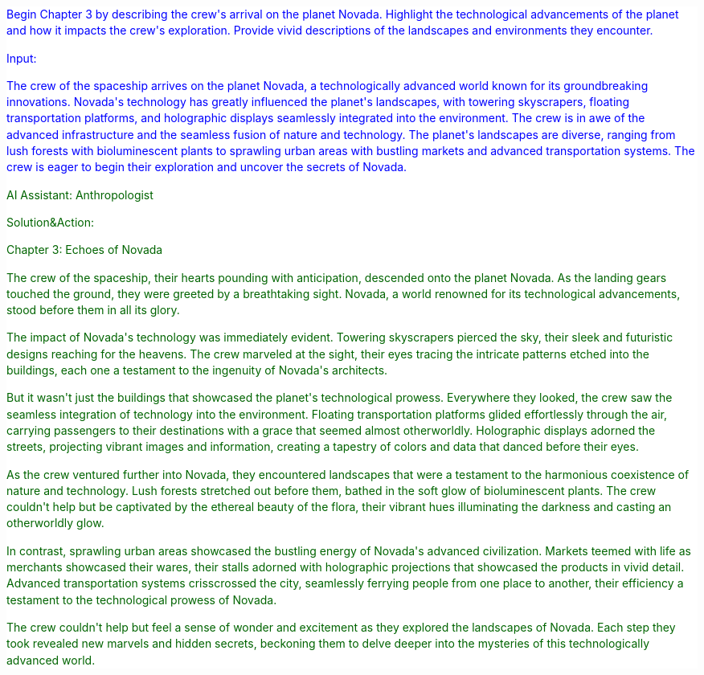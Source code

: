 <span style='color: blue;'>Begin Chapter 3 by describing the crew&#x27;s arrival on the planet Novada. Highlight the technological advancements of the planet and how it impacts the crew&#x27;s exploration. Provide vivid descriptions of the landscapes and environments they encounter.</span>

<span style='color: blue;'>Input:</span>

<span style='color: blue;'>The crew of the spaceship arrives on the planet Novada, a technologically advanced world known for its groundbreaking innovations. Novada&#x27;s technology has greatly influenced the planet&#x27;s landscapes, with towering skyscrapers, floating transportation platforms, and holographic displays seamlessly integrated into the environment. The crew is in awe of the advanced infrastructure and the seamless fusion of nature and technology. The planet&#x27;s landscapes are diverse, ranging from lush forests with bioluminescent plants to sprawling urban areas with bustling markets and advanced transportation systems. The crew is eager to begin their exploration and uncover the secrets of Novada.</span>


<span style='color: darkgreen;'>AI Assistant: Anthropologist</span>


<span style='color: darkgreen;'>Solution&amp;Action:</span>

<span style='color: darkgreen;'>Chapter 3: Echoes of Novada</span>


<span style='color: darkgreen;'>The crew of the spaceship, their hearts pounding with anticipation, descended onto the planet Novada. As the landing gears touched the ground, they were greeted by a breathtaking sight. Novada, a world renowned for its technological advancements, stood before them in all its glory.</span>


<span style='color: darkgreen;'>The impact of Novada&#x27;s technology was immediately evident. Towering skyscrapers pierced the sky, their sleek and futuristic designs reaching for the heavens. The crew marveled at the sight, their eyes tracing the intricate patterns etched into the buildings, each one a testament to the ingenuity of Novada&#x27;s architects.</span>


<span style='color: darkgreen;'>But it wasn&#x27;t just the buildings that showcased the planet&#x27;s technological prowess. Everywhere they looked, the crew saw the seamless integration of technology into the environment. Floating transportation platforms glided effortlessly through the air, carrying passengers to their destinations with a grace that seemed almost otherworldly. Holographic displays adorned the streets, projecting vibrant images and information, creating a tapestry of colors and data that danced before their eyes.</span>


<span style='color: darkgreen;'>As the crew ventured further into Novada, they encountered landscapes that were a testament to the harmonious coexistence of nature and technology. Lush forests stretched out before them, bathed in the soft glow of bioluminescent plants. The crew couldn&#x27;t help but be captivated by the ethereal beauty of the flora, their vibrant hues illuminating the darkness and casting an otherworldly glow.</span>


<span style='color: darkgreen;'>In contrast, sprawling urban areas showcased the bustling energy of Novada&#x27;s advanced civilization. Markets teemed with life as merchants showcased their wares, their stalls adorned with holographic projections that showcased the products in vivid detail. Advanced transportation systems crisscrossed the city, seamlessly ferrying people from one place to another, their efficiency a testament to the technological prowess of Novada.</span>


<span style='color: darkgreen;'>The crew couldn&#x27;t help but feel a sense of wonder and excitement as they explored the landscapes of Novada. Each step they took revealed new marvels and hidden secrets, beckoning them to delve deeper into the mysteries of this technologically advanced world.</span>
